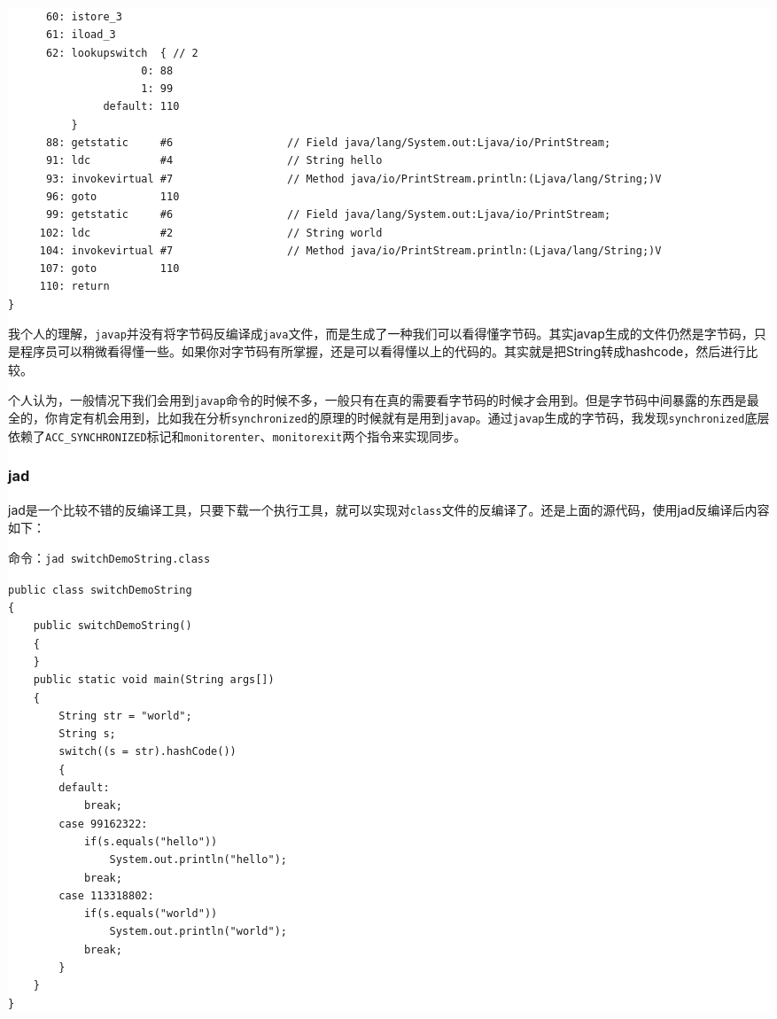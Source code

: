 ```
      60: istore_3
      61: iload_3
      62: lookupswitch  { // 2
                     0: 88
                     1: 99
               default: 110
          }
      88: getstatic     #6                  // Field java/lang/System.out:Ljava/io/PrintStream;
      91: ldc           #4                  // String hello
      93: invokevirtual #7                  // Method java/io/PrintStream.println:(Ljava/lang/String;)V
      96: goto          110
      99: getstatic     #6                  // Field java/lang/System.out:Ljava/io/PrintStream;
     102: ldc           #2                  // String world
     104: invokevirtual #7                  // Method java/io/PrintStream.println:(Ljava/lang/String;)V
     107: goto          110
     110: return
}
```

我个人的理解，`javap`并没有将字节码反编译成`java`文件，而是生成了一种我们可以看得懂字节码。其实javap生成的文件仍然是字节码，只是程序员可以稍微看得懂一些。如果你对字节码有所掌握，还是可以看得懂以上的代码的。其实就是把String转成hashcode，然后进行比较。

个人认为，一般情况下我们会用到`javap`命令的时候不多，一般只有在真的需要看字节码的时候才会用到。但是字节码中间暴露的东西是最全的，你肯定有机会用到，比如我在分析`synchronized`的原理的时候就有是用到`javap`。通过`javap`生成的字节码，我发现`synchronized`底层依赖了`ACC_SYNCHRONIZED`标记和`monitorenter`、`monitorexit`两个指令来实现同步。

### jad

jad是一个比较不错的反编译工具，只要下载一个执行工具，就可以实现对`class`文件的反编译了。还是上面的源代码，使用jad反编译后内容如下：

命令：`jad switchDemoString.class`

```
public class switchDemoString
{
    public switchDemoString()
    {
    }
    public static void main(String args[])
    {
        String str = "world";
        String s;
        switch((s = str).hashCode())
        {
        default:
            break;
        case 99162322:
            if(s.equals("hello"))
                System.out.println("hello");
            break;
        case 113318802:
            if(s.equals("world"))
                System.out.println("world");
            break;
        }
    }
}
```
